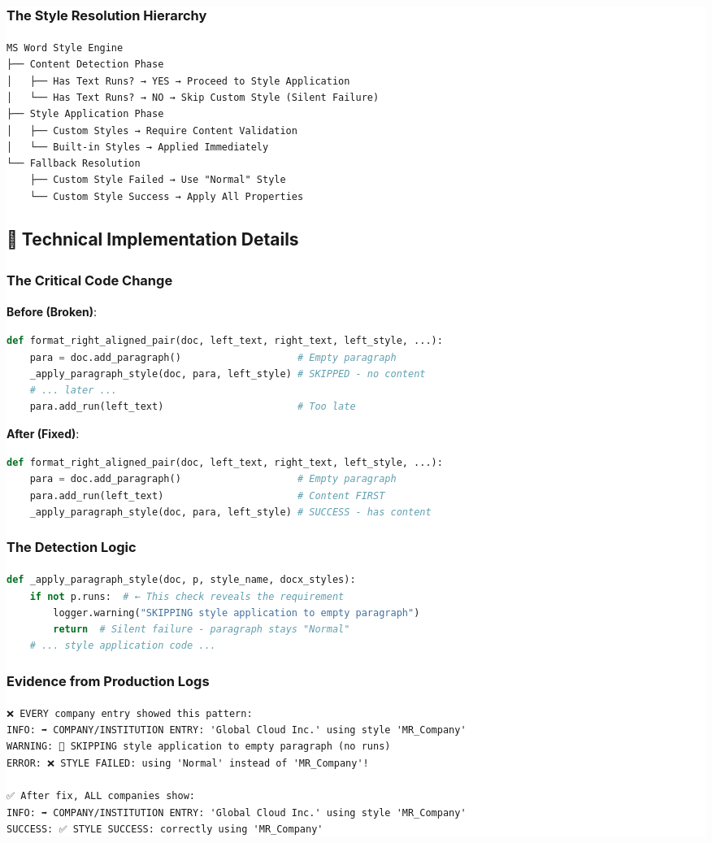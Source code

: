 ### **The Style Resolution Hierarchy**

```
MS Word Style Engine
├── Content Detection Phase
│   ├── Has Text Runs? → YES → Proceed to Style Application
│   └── Has Text Runs? → NO → Skip Custom Style (Silent Failure)
├── Style Application Phase
│   ├── Custom Styles → Require Content Validation
│   └── Built-in Styles → Applied Immediately
└── Fallback Resolution
    ├── Custom Style Failed → Use "Normal" Style
    └── Custom Style Success → Apply All Properties
```

## 🔧 Technical Implementation Details

### **The Critical Code Change**

**Before (Broken)**:
```python
def format_right_aligned_pair(doc, left_text, right_text, left_style, ...):
    para = doc.add_paragraph()                    # Empty paragraph
    _apply_paragraph_style(doc, para, left_style) # SKIPPED - no content
    # ... later ...
    para.add_run(left_text)                       # Too late
```

**After (Fixed)**:
```python
def format_right_aligned_pair(doc, left_text, right_text, left_style, ...):
    para = doc.add_paragraph()                    # Empty paragraph
    para.add_run(left_text)                       # Content FIRST
    _apply_paragraph_style(doc, para, left_style) # SUCCESS - has content
```

### **The Detection Logic**

```python
def _apply_paragraph_style(doc, p, style_name, docx_styles):
    if not p.runs:  # ← This check reveals the requirement
        logger.warning("SKIPPING style application to empty paragraph")
        return  # Silent failure - paragraph stays "Normal"
    # ... style application code ...
```

### **Evidence from Production Logs**

```
❌ EVERY company entry showed this pattern:
INFO: ➡️ COMPANY/INSTITUTION ENTRY: 'Global Cloud Inc.' using style 'MR_Company'
WARNING: 🔧 SKIPPING style application to empty paragraph (no runs)
ERROR: ❌ STYLE FAILED: using 'Normal' instead of 'MR_Company'!

✅ After fix, ALL companies show:
INFO: ➡️ COMPANY/INSTITUTION ENTRY: 'Global Cloud Inc.' using style 'MR_Company'  
SUCCESS: ✅ STYLE SUCCESS: correctly using 'MR_Company'
```
